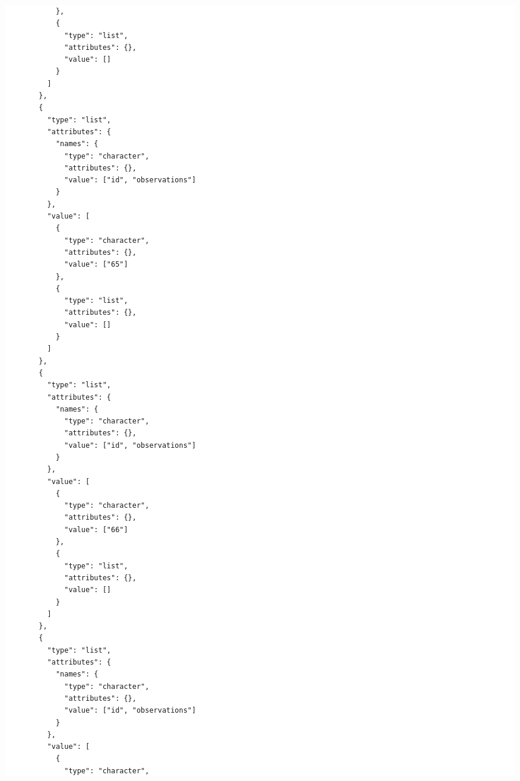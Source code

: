                 },
                {
                  "type": "list",
                  "attributes": {},
                  "value": []
                }
              ]
            },
            {
              "type": "list",
              "attributes": {
                "names": {
                  "type": "character",
                  "attributes": {},
                  "value": ["id", "observations"]
                }
              },
              "value": [
                {
                  "type": "character",
                  "attributes": {},
                  "value": ["65"]
                },
                {
                  "type": "list",
                  "attributes": {},
                  "value": []
                }
              ]
            },
            {
              "type": "list",
              "attributes": {
                "names": {
                  "type": "character",
                  "attributes": {},
                  "value": ["id", "observations"]
                }
              },
              "value": [
                {
                  "type": "character",
                  "attributes": {},
                  "value": ["66"]
                },
                {
                  "type": "list",
                  "attributes": {},
                  "value": []
                }
              ]
            },
            {
              "type": "list",
              "attributes": {
                "names": {
                  "type": "character",
                  "attributes": {},
                  "value": ["id", "observations"]
                }
              },
              "value": [
                {
                  "type": "character",